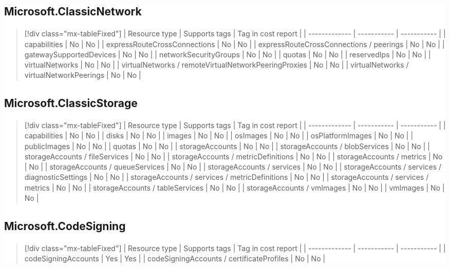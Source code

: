 ## Microsoft.ClassicNetwork

> [!div class="mx-tableFixed"]
> | Resource type | Supports tags | Tag in cost report |
> | ------------- | ----------- | ----------- |
> | capabilities | No | No |
> | expressRouteCrossConnections | No | No |
> | expressRouteCrossConnections / peerings | No | No |
> | gatewaySupportedDevices | No | No |
> | networkSecurityGroups | No | No |
> | quotas | No | No |
> | reservedIps | No | No |
> | virtualNetworks | No | No |
> | virtualNetworks / remoteVirtualNetworkPeeringProxies | No | No |
> | virtualNetworks / virtualNetworkPeerings | No | No |

## Microsoft.ClassicStorage

> [!div class="mx-tableFixed"]
> | Resource type | Supports tags | Tag in cost report |
> | ------------- | ----------- | ----------- |
> | capabilities | No | No |
> | disks | No | No |
> | images | No | No |
> | osImages | No | No |
> | osPlatformImages | No | No |
> | publicImages | No | No |
> | quotas | No | No |
> | storageAccounts | No | No |
> | storageAccounts / blobServices | No | No |
> | storageAccounts / fileServices | No | No |
> | storageAccounts / metricDefinitions | No | No |
> | storageAccounts / metrics | No | No |
> | storageAccounts / queueServices | No | No |
> | storageAccounts / services | No | No |
> | storageAccounts / services / diagnosticSettings | No | No |
> | storageAccounts / services / metricDefinitions | No | No |
> | storageAccounts / services / metrics | No | No |
> | storageAccounts / tableServices | No | No |
> | storageAccounts / vmImages | No | No |
> | vmImages | No | No |

## Microsoft.CodeSigning

> [!div class="mx-tableFixed"]
> | Resource type | Supports tags | Tag in cost report |
> | ------------- | ----------- | ----------- |
> | codeSigningAccounts | Yes | Yes |
> | codeSigningAccounts / certificateProfiles | No | No |
